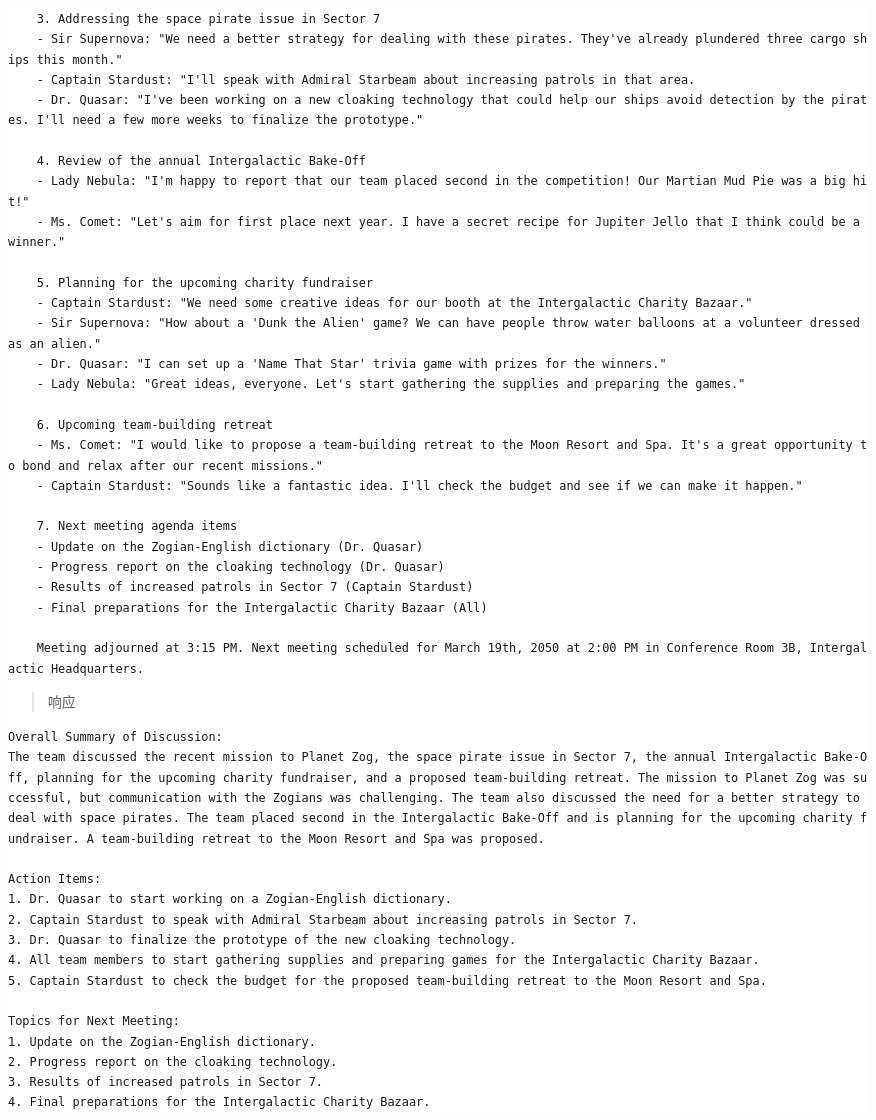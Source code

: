 ```
    3. Addressing the space pirate issue in Sector 7
    - Sir Supernova: "We need a better strategy for dealing with these pirates. They've already plundered three cargo ships this month."
    - Captain Stardust: "I'll speak with Admiral Starbeam about increasing patrols in that area.
    - Dr. Quasar: "I've been working on a new cloaking technology that could help our ships avoid detection by the pirates. I'll need a few more weeks to finalize the prototype."
    
    4. Review of the annual Intergalactic Bake-Off
    - Lady Nebula: "I'm happy to report that our team placed second in the competition! Our Martian Mud Pie was a big hit!"
    - Ms. Comet: "Let's aim for first place next year. I have a secret recipe for Jupiter Jello that I think could be a winner."
    
    5. Planning for the upcoming charity fundraiser
    - Captain Stardust: "We need some creative ideas for our booth at the Intergalactic Charity Bazaar."
    - Sir Supernova: "How about a 'Dunk the Alien' game? We can have people throw water balloons at a volunteer dressed as an alien."
    - Dr. Quasar: "I can set up a 'Name That Star' trivia game with prizes for the winners."
    - Lady Nebula: "Great ideas, everyone. Let's start gathering the supplies and preparing the games."
    
    6. Upcoming team-building retreat
    - Ms. Comet: "I would like to propose a team-building retreat to the Moon Resort and Spa. It's a great opportunity to bond and relax after our recent missions."
    - Captain Stardust: "Sounds like a fantastic idea. I'll check the budget and see if we can make it happen."
    
    7. Next meeting agenda items
    - Update on the Zogian-English dictionary (Dr. Quasar)
    - Progress report on the cloaking technology (Dr. Quasar)
    - Results of increased patrols in Sector 7 (Captain Stardust)
    - Final preparations for the Intergalactic Charity Bazaar (All)
    
    Meeting adjourned at 3:15 PM. Next meeting scheduled for March 19th, 2050 at 2:00 PM in Conference Room 3B, Intergalactic Headquarters. 
```

> 响应

```
Overall Summary of Discussion:
The team discussed the recent mission to Planet Zog, the space pirate issue in Sector 7, the annual Intergalactic Bake-Off, planning for the upcoming charity fundraiser, and a proposed team-building retreat. The mission to Planet Zog was successful, but communication with the Zogians was challenging. The team also discussed the need for a better strategy to deal with space pirates. The team placed second in the Intergalactic Bake-Off and is planning for the upcoming charity fundraiser. A team-building retreat to the Moon Resort and Spa was proposed.

Action Items:
1. Dr. Quasar to start working on a Zogian-English dictionary.
2. Captain Stardust to speak with Admiral Starbeam about increasing patrols in Sector 7.
3. Dr. Quasar to finalize the prototype of the new cloaking technology.
4. All team members to start gathering supplies and preparing games for the Intergalactic Charity Bazaar.
5. Captain Stardust to check the budget for the proposed team-building retreat to the Moon Resort and Spa.

Topics for Next Meeting:
1. Update on the Zogian-English dictionary.
2. Progress report on the cloaking technology.
3. Results of increased patrols in Sector 7.
4. Final preparations for the Intergalactic Charity Bazaar.
```
